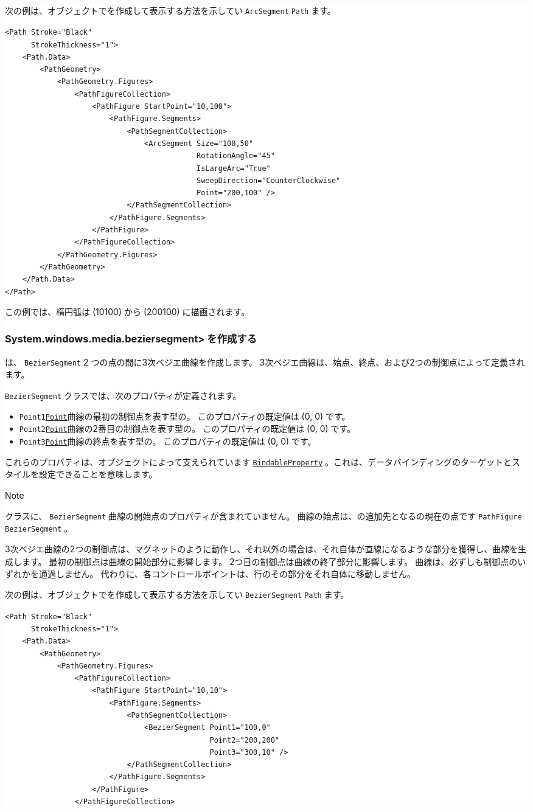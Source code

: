 次の例は、オブジェクトでを作成して表示する方法を示してい `ArcSegment` `Path` ます。

```xaml
<Path Stroke="Black"
      StrokeThickness="1">
    <Path.Data>
        <PathGeometry>
            <PathGeometry.Figures>
                <PathFigureCollection>
                    <PathFigure StartPoint="10,100">
                        <PathFigure.Segments>
                            <PathSegmentCollection>
                                <ArcSegment Size="100,50"
                                            RotationAngle="45"
                                            IsLargeArc="True"
                                            SweepDirection="CounterClockwise"
                                            Point="200,100" />
                            </PathSegmentCollection>
                        </PathFigure.Segments>
                    </PathFigure>
                </PathFigureCollection>
            </PathGeometry.Figures>
        </PathGeometry>
    </Path.Data>
</Path>
```

この例では、楕円弧は (10100) から (200100) に描画されます。

### <a name="create-a-beziersegment"></a>System.windows.media.beziersegment> を作成する

は、 `BezierSegment` 2 つの点の間に3次ベジエ曲線を作成します。 3次ベジエ曲線は、始点、終点、および2つの制御点によって定義されます。

`BezierSegment` クラスでは、次のプロパティが定義されます。

- `Point1`[`Point`](xref:Xamarin.Forms.Point)曲線の最初の制御点を表す型の。 このプロパティの既定値は (0, 0) です。
- `Point2`[`Point`](xref:Xamarin.Forms.Point)曲線の2番目の制御点を表す型の。 このプロパティの既定値は (0, 0) です。
- `Point3`[`Point`](xref:Xamarin.Forms.Point)曲線の終点を表す型の。 このプロパティの既定値は (0, 0) です。

これらのプロパティは、オブジェクトによって支えられています [`BindableProperty`](xref:Xamarin.Forms.BindableProperty) 。これは、データバインディングのターゲットとスタイルを設定できることを意味します。

> [!NOTE]
> クラスに、 `BezierSegment` 曲線の開始点のプロパティが含まれていません。 曲線の始点は、の追加先となるの現在の点です `PathFigure` `BezierSegment` 。

3次ベジエ曲線の2つの制御点は、マグネットのように動作し、それ以外の場合は、それ自体が直線になるような部分を獲得し、曲線を生成します。 最初の制御点は曲線の開始部分に影響します。 2つ目の制御点は曲線の終了部分に影響します。 曲線は、必ずしも制御点のいずれかを通過しません。 代わりに、各コントロールポイントは、行のその部分をそれ自体に移動しません。

次の例は、オブジェクトでを作成して表示する方法を示してい `BezierSegment` `Path` ます。

```xaml
<Path Stroke="Black"
      StrokeThickness="1">
    <Path.Data>
        <PathGeometry>
            <PathGeometry.Figures>
                <PathFigureCollection>
                    <PathFigure StartPoint="10,10">
                        <PathFigure.Segments>
                            <PathSegmentCollection>
                                <BezierSegment Point1="100,0"
                                               Point2="200,200"
                                               Point3="300,10" />
                            </PathSegmentCollection>
                        </PathFigure.Segments>
                    </PathFigure>
                </PathFigureCollection>
```